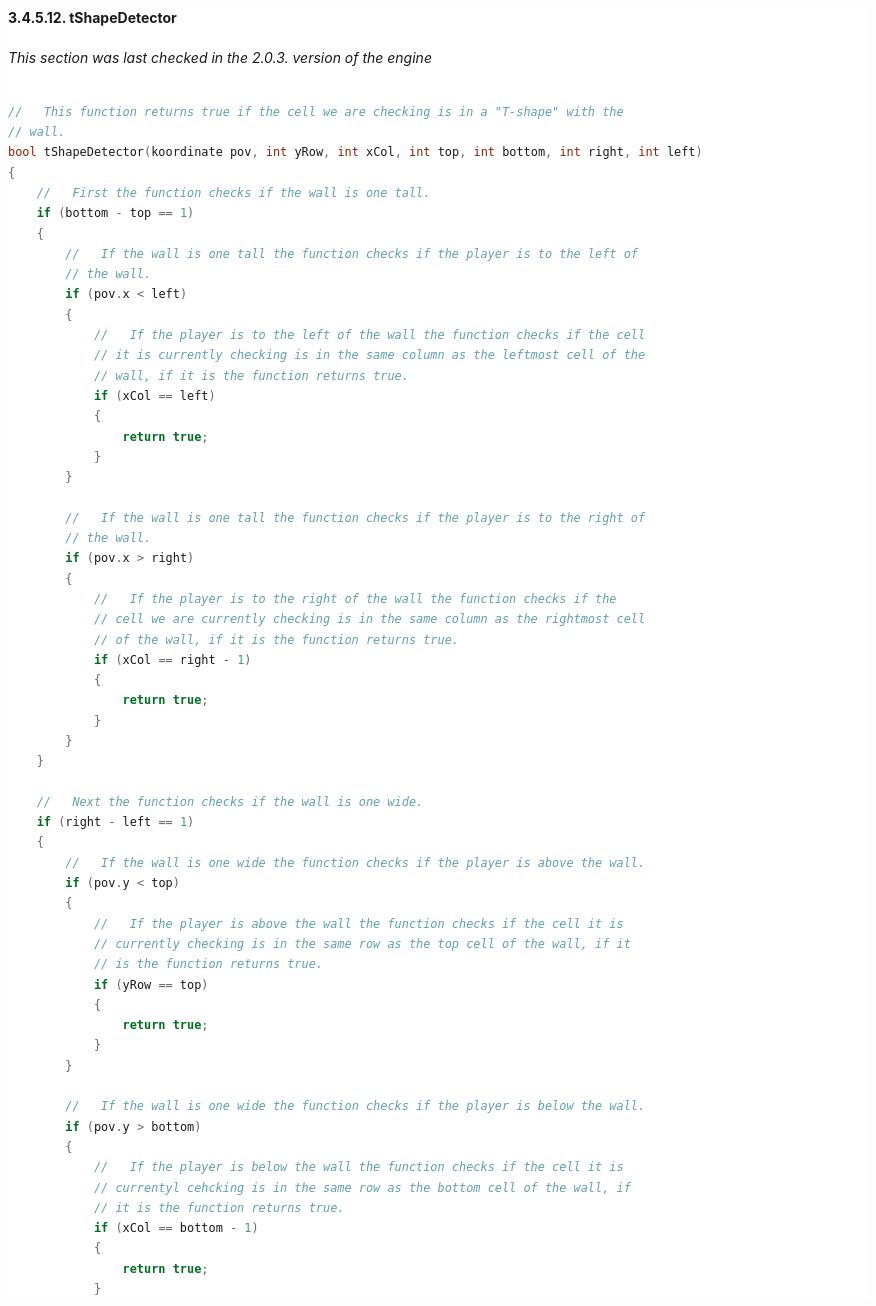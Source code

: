 #### 3.4.5.12. tShapeDetector
###### This section was last checked in the 2.0.3. version of the engine
```cpp
//   This function returns true if the cell we are checking is in a "T-shape" with the
// wall.
bool tShapeDetector(koordinate pov, int yRow, int xCol, int top, int bottom, int right, int left)
{
	//   First the function checks if the wall is one tall.
	if (bottom - top == 1)
	{
		//   If the wall is one tall the function checks if the player is to the left of
		// the wall.
		if (pov.x < left)
		{
			//   If the player is to the left of the wall the function checks if the cell
			// it is currently checking is in the same column as the leftmost cell of the
			// wall, if it is the function returns true.
			if (xCol == left)
			{
				return true;
			}
		}
		
		//   If the wall is one tall the function checks if the player is to the right of
		// the wall.
		if (pov.x > right)
		{
			//   If the player is to the right of the wall the function checks if the
			// cell we are currently checking is in the same column as the rightmost cell
			// of the wall, if it is the function returns true.
			if (xCol == right - 1)
			{
				return true;
			}
		}
	}
	
	//   Next the function checks if the wall is one wide.
	if (right - left == 1)
	{
		//   If the wall is one wide the function checks if the player is above the wall.
		if (pov.y < top)
		{
			//   If the player is above the wall the function checks if the cell it is
			// currently checking is in the same row as the top cell of the wall, if it
			// is the function returns true.
			if (yRow == top)
			{
				return true;
			}
		}
		
		//   If the wall is one wide the function checks if the player is below the wall.
		if (pov.y > bottom)
		{
			//   If the player is below the wall the function checks if the cell it is
			// currentyl cehcking is in the same row as the bottom cell of the wall, if
			// it is the function returns true.
			if (xCol == bottom - 1)
			{
				return true;
			}
```